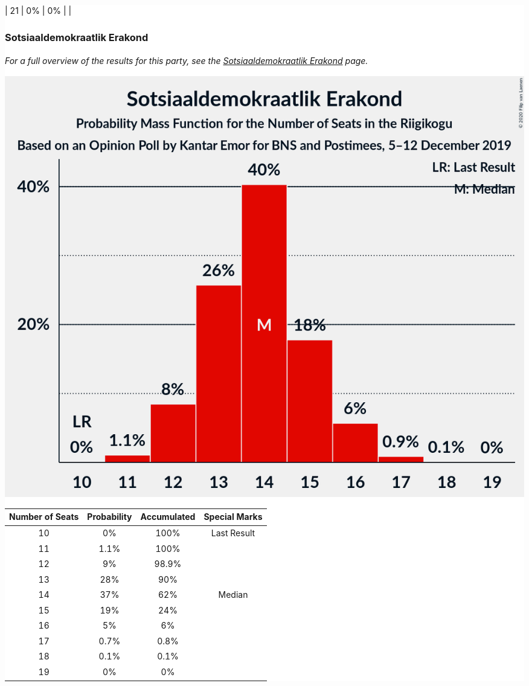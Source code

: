 | 21 | 0% | 0% |  |

### Sotsiaaldemokraatlik Erakond

*For a full overview of the results for this party, see the [Sotsiaaldemokraatlik Erakond](party-sotsiaaldemokraatlikerakond.html) page.*

![Graph with seats probability mass function not yet produced](2019-12-12-KantarEmor-seats-pmf-sotsiaaldemokraatlikerakond.png "Seats Probability Mass Function")

| Number of Seats | Probability | Accumulated | Special Marks |
|:---------------:|:-----------:|:-----------:|:-------------:|
| 10 | 0% | 100% | Last Result |
| 11 | 1.1% | 100% |  |
| 12 | 9% | 98.9% |  |
| 13 | 28% | 90% |  |
| 14 | 37% | 62% | Median |
| 15 | 19% | 24% |  |
| 16 | 5% | 6% |  |
| 17 | 0.7% | 0.8% |  |
| 18 | 0.1% | 0.1% |  |
| 19 | 0% | 0% |  |
